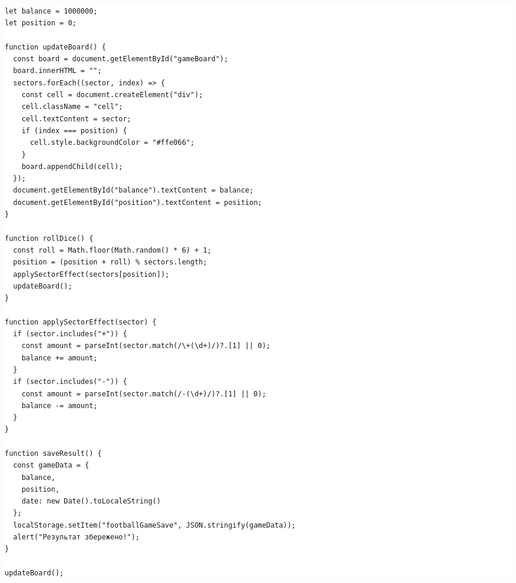     let balance = 1000000;
    let position = 0;

    function updateBoard() {
      const board = document.getElementById("gameBoard");
      board.innerHTML = "";
      sectors.forEach((sector, index) => {
        const cell = document.createElement("div");
        cell.className = "cell";
        cell.textContent = sector;
        if (index === position) {
          cell.style.backgroundColor = "#ffe066";
        }
        board.appendChild(cell);
      });
      document.getElementById("balance").textContent = balance;
      document.getElementById("position").textContent = position;
    }

    function rollDice() {
      const roll = Math.floor(Math.random() * 6) + 1;
      position = (position + roll) % sectors.length;
      applySectorEffect(sectors[position]);
      updateBoard();
    }

    function applySectorEffect(sector) {
      if (sector.includes("+")) {
        const amount = parseInt(sector.match(/\+(\d+)/)?.[1] || 0);
        balance += amount;
      }
      if (sector.includes("-")) {
        const amount = parseInt(sector.match(/-(\d+)/)?.[1] || 0);
        balance -= amount;
      }
    }

    function saveResult() {
      const gameData = {
        balance,
        position,
        date: new Date().toLocaleString()
      };
      localStorage.setItem("footballGameSave", JSON.stringify(gameData));
      alert("Результат збережено!");
    }

    updateBoard();
  </script>
</body>
</html>
